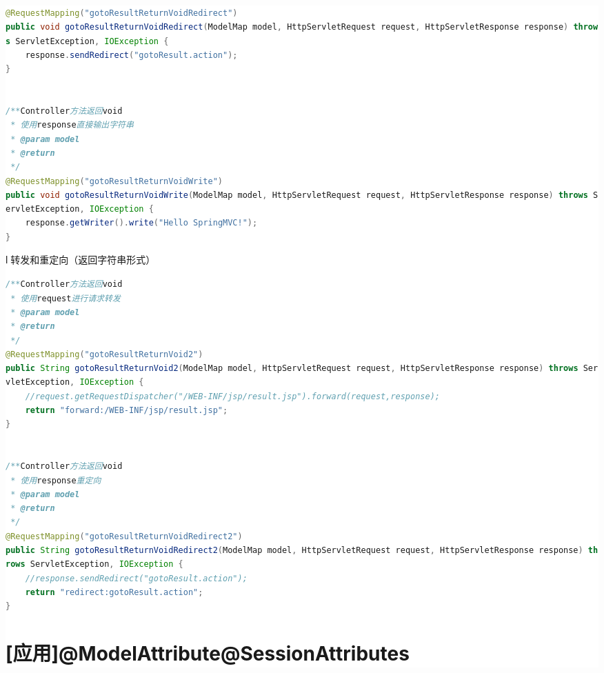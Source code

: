 ```java
@RequestMapping("gotoResultReturnVoidRedirect")
public void gotoResultReturnVoidRedirect(ModelMap model, HttpServletRequest request, HttpServletResponse response) throws ServletException, IOException {
    response.sendRedirect("gotoResult.action");
}


/**Controller方法返回void
 * 使用response直接输出字符串
 * @param model
 * @return
 */
@RequestMapping("gotoResultReturnVoidWrite")
public void gotoResultReturnVoidWrite(ModelMap model, HttpServletRequest request, HttpServletResponse response) throws ServletException, IOException {
    response.getWriter().write("Hello SpringMVC!");
}
```



l 转发和重定向（返回字符串形式）

```java
/**Controller方法返回void
 * 使用request进行请求转发
 * @param model
 * @return
 */
@RequestMapping("gotoResultReturnVoid2")
public String gotoResultReturnVoid2(ModelMap model, HttpServletRequest request, HttpServletResponse response) throws ServletException, IOException {
    //request.getRequestDispatcher("/WEB-INF/jsp/result.jsp").forward(request,response);
    return "forward:/WEB-INF/jsp/result.jsp";
}


/**Controller方法返回void
 * 使用response重定向
 * @param model
 * @return
 */
@RequestMapping("gotoResultReturnVoidRedirect2")
public String gotoResultReturnVoidRedirect2(ModelMap model, HttpServletRequest request, HttpServletResponse response) throws ServletException, IOException {
    //response.sendRedirect("gotoResult.action");
    return "redirect:gotoResult.action";
}
```





# [应用]@ModelAttribute@SessionAttributes
